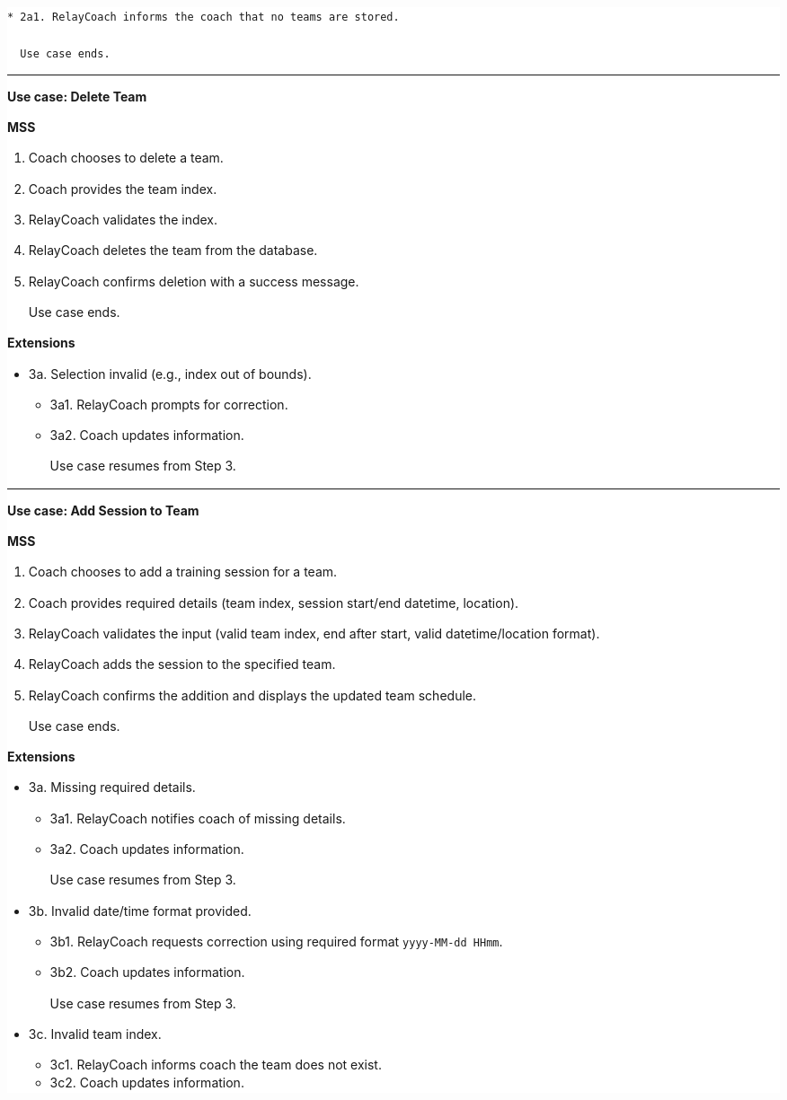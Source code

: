     * 2a1. RelayCoach informs the coach that no teams are stored.

      Use case ends.

---

**Use case: Delete Team**

**MSS**

1. Coach chooses to delete a team.
2. Coach provides the team index.
3. RelayCoach validates the index.
4. RelayCoach deletes the team from the database.
5. RelayCoach confirms deletion with a success message.

    Use case ends.

**Extensions**

* 3a. Selection invalid (e.g., index out of bounds).

  * 3a1. RelayCoach prompts for correction.
  * 3a2. Coach updates information.

    Use case resumes from Step 3.

---

**Use case: Add Session to Team**

**MSS**

1. Coach chooses to add a training session for a team.
2. Coach provides required details (team index, session start/end datetime, location).
3. RelayCoach validates the input (valid team index, end after start, valid datetime/location format).
4. RelayCoach adds the session to the specified team.
5. RelayCoach confirms the addition and displays the updated team schedule.

    Use case ends.

**Extensions**

* 3a. Missing required details.

  * 3a1. RelayCoach notifies coach of missing details.
  * 3a2. Coach updates information.

    Use case resumes from Step 3.

* 3b. Invalid date/time format provided.

  * 3b1. RelayCoach requests correction using required format `yyyy-MM-dd HHmm`.
  * 3b2. Coach updates information.

    Use case resumes from Step 3.

* 3c. Invalid team index.

  * 3c1. RelayCoach informs coach the team does not exist.
  * 3c2. Coach updates information.
